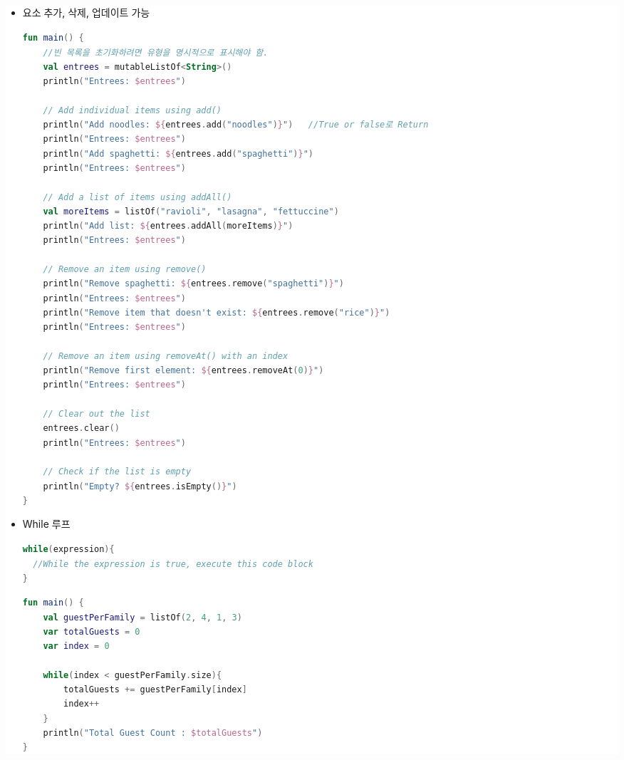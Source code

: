   * 요소 추가, 삭제, 업데이트 가능

    ```kotlin
    fun main() {
        //빈 목록을 초기화하려면 유형을 명시적으로 표시해야 함.
        val entrees = mutableListOf<String>()	
        println("Entrees: $entrees")
    
        // Add individual items using add()
        println("Add noodles: ${entrees.add("noodles")}")	//True or false로 Return
        println("Entrees: $entrees")
        println("Add spaghetti: ${entrees.add("spaghetti")}")
        println("Entrees: $entrees")
    
        // Add a list of items using addAll()
        val moreItems = listOf("ravioli", "lasagna", "fettuccine")
        println("Add list: ${entrees.addAll(moreItems)}")
        println("Entrees: $entrees")
    
        // Remove an item using remove()
        println("Remove spaghetti: ${entrees.remove("spaghetti")}")
        println("Entrees: $entrees")
        println("Remove item that doesn't exist: ${entrees.remove("rice")}")
        println("Entrees: $entrees")
    
        // Remove an item using removeAt() with an index
        println("Remove first element: ${entrees.removeAt(0)}")
        println("Entrees: $entrees")
    
        // Clear out the list
        entrees.clear()
        println("Entrees: $entrees")
    
        // Check if the list is empty
        println("Empty? ${entrees.isEmpty()}")
    }
    ```

* While 루프

  ```kotlin
  while(expression){
  	//While the expression is true, execute this code block
  }
  ```

  ```kotlin
  fun main() {
      val guestPerFamily = listOf(2, 4, 1, 3)
      var totalGuests = 0
      var index = 0
      
      while(index < guestPerFamily.size){
          totalGuests += guestPerFamily[index]
          index++
      }
      println("Total Guest Count : $totalGuests")
  }
  ```
